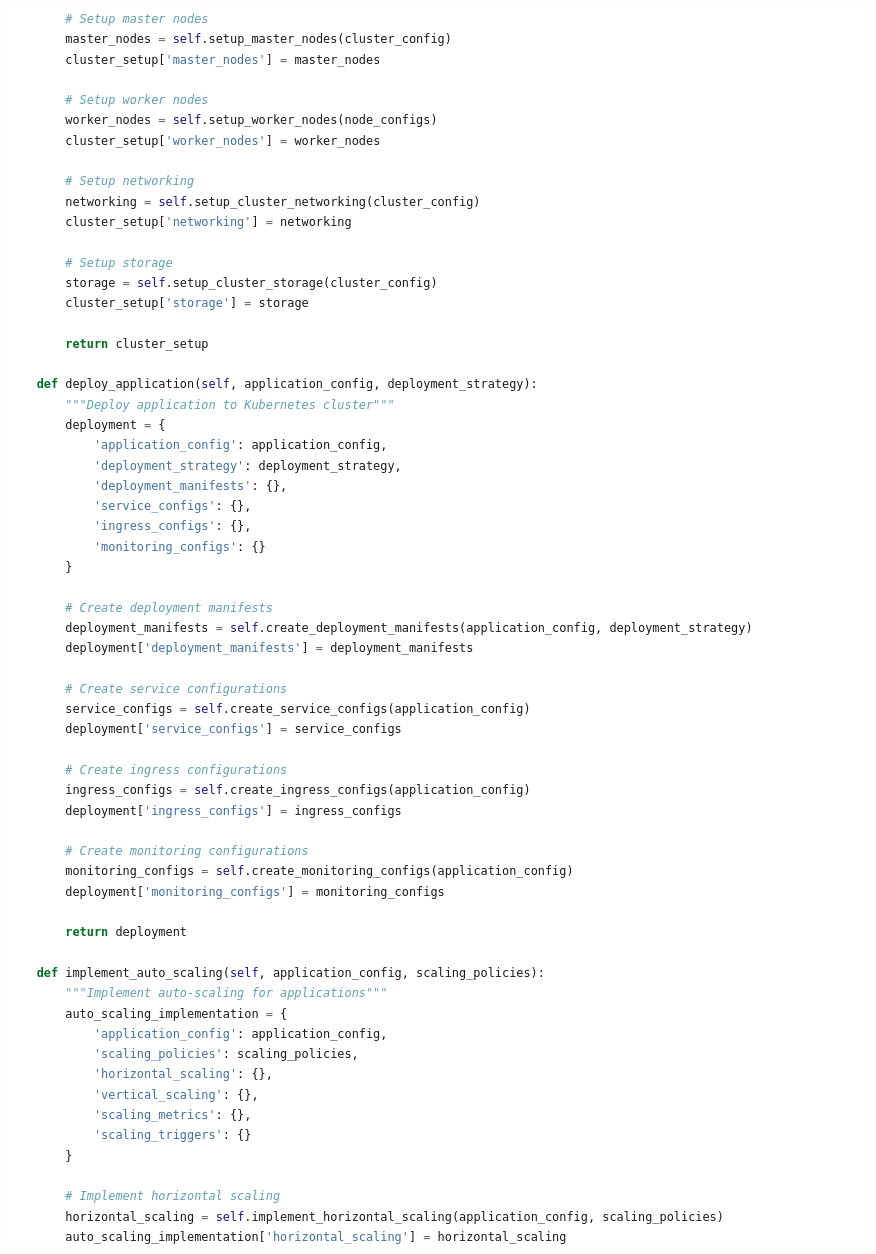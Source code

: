 ```python
        # Setup master nodes
        master_nodes = self.setup_master_nodes(cluster_config)
        cluster_setup['master_nodes'] = master_nodes
        
        # Setup worker nodes
        worker_nodes = self.setup_worker_nodes(node_configs)
        cluster_setup['worker_nodes'] = worker_nodes
        
        # Setup networking
        networking = self.setup_cluster_networking(cluster_config)
        cluster_setup['networking'] = networking
        
        # Setup storage
        storage = self.setup_cluster_storage(cluster_config)
        cluster_setup['storage'] = storage
        
        return cluster_setup
    
    def deploy_application(self, application_config, deployment_strategy):
        """Deploy application to Kubernetes cluster"""
        deployment = {
            'application_config': application_config,
            'deployment_strategy': deployment_strategy,
            'deployment_manifests': {},
            'service_configs': {},
            'ingress_configs': {},
            'monitoring_configs': {}
        }
        
        # Create deployment manifests
        deployment_manifests = self.create_deployment_manifests(application_config, deployment_strategy)
        deployment['deployment_manifests'] = deployment_manifests
        
        # Create service configurations
        service_configs = self.create_service_configs(application_config)
        deployment['service_configs'] = service_configs
        
        # Create ingress configurations
        ingress_configs = self.create_ingress_configs(application_config)
        deployment['ingress_configs'] = ingress_configs
        
        # Create monitoring configurations
        monitoring_configs = self.create_monitoring_configs(application_config)
        deployment['monitoring_configs'] = monitoring_configs
        
        return deployment
    
    def implement_auto_scaling(self, application_config, scaling_policies):
        """Implement auto-scaling for applications"""
        auto_scaling_implementation = {
            'application_config': application_config,
            'scaling_policies': scaling_policies,
            'horizontal_scaling': {},
            'vertical_scaling': {},
            'scaling_metrics': {},
            'scaling_triggers': {}
        }
        
        # Implement horizontal scaling
        horizontal_scaling = self.implement_horizontal_scaling(application_config, scaling_policies)
        auto_scaling_implementation['horizontal_scaling'] = horizontal_scaling
```